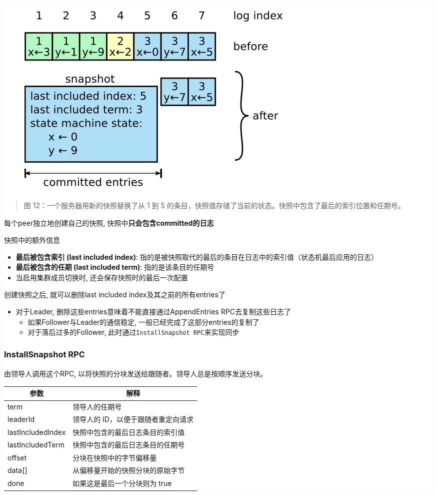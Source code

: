 ![图12](RaftNote.assets/figure12.png)

> 图 12：一个服务器用新的快照替换了从 1 到 5 的条目，快照值存储了当前的状态。快照中包含了最后的索引位置和任期号。

每个peer独立地创建自己的快照, 快照中**只会包含committed的日志**

快照中的额外信息

- **最后被包含索引 (last included index)**: 指的是被快照取代的最后的条目在日志中的索引值（状态机最后应用的日志）
- **最后被包含的任期 (last included term)**: 指的是该条目的任期号
- 当启用集群成员切换时, 还会保存快照时的最后一次配置

创建快照之后, 就可以删除last included index及其之前的所有entries了

- 对于Leader, 删除这些entries意味着不能直接通过AppendEntries RPC去复制这些日志了
  - 如果Follower与Leader的通信稳定, 一般已经完成了这部分entries的复制了
  - 对于落后过多的Follower, 此时通过`InstallSnapshot RPC`来实现同步



### InstallSnapshot RPC

由领导人调用这个RPC, 以将快照的分块发送给跟随者。领导人总是按顺序发送分块。

| 参数              | 解释                                |
| ----------------- | ----------------------------------- |
| term              | 领导人的任期号                      |
| leaderId          | 领导人的 ID，以便于跟随者重定向请求 |
| lastIncludedIndex | 快照中包含的最后日志条目的索引值    |
| lastIncludedTerm  | 快照中包含的最后日志条目的任期号    |
| offset            | 分块在快照中的字节偏移量            |
| data[]            | 从偏移量开始的快照分块的原始字节    |
| done              | 如果这是最后一个分块则为 true       |
